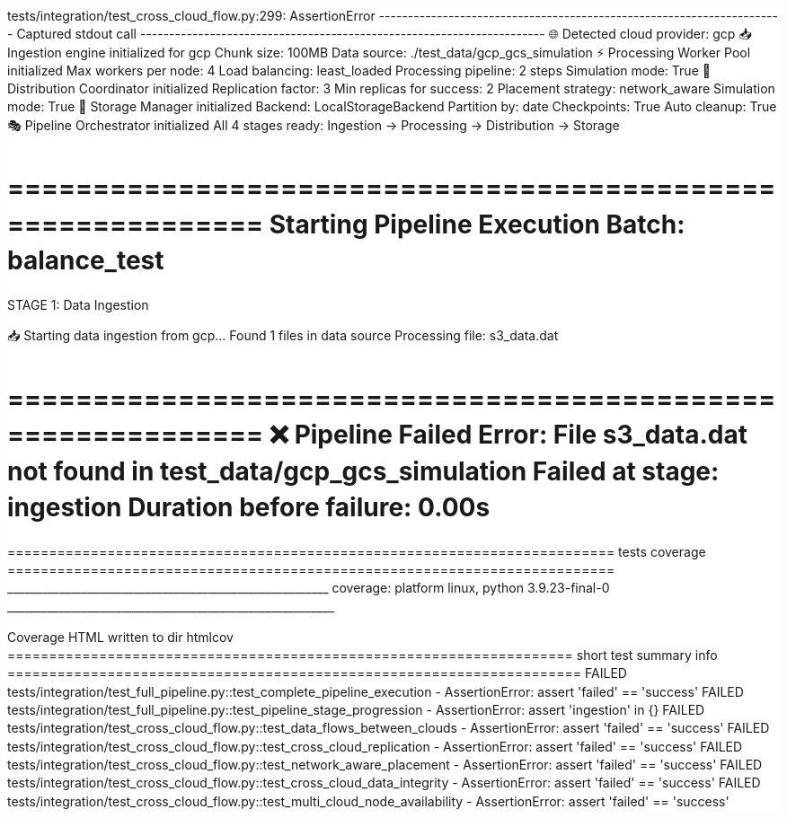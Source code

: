 tests/integration/test_cross_cloud_flow.py:299: AssertionError
---------------------------------------------------------------------- Captured stdout call ----------------------------------------------------------------------
🌐 Detected cloud provider: gcp
📥 Ingestion engine initialized for gcp
   Chunk size: 100MB
   Data source: ./test_data/gcp_gcs_simulation
⚡ Processing Worker Pool initialized
   Max workers per node: 4
   Load balancing: least_loaded
   Processing pipeline: 2 steps
   Simulation mode: True
📡 Distribution Coordinator initialized
   Replication factor: 3
   Min replicas for success: 2
   Placement strategy: network_aware
   Simulation mode: True
💾 Storage Manager initialized
   Backend: LocalStorageBackend
   Partition by: date
   Checkpoints: True
   Auto cleanup: True
🎭 Pipeline Orchestrator initialized
   All 4 stages ready: Ingestion → Processing → Distribution → Storage

============================================================
Starting Pipeline Execution
Batch: balance_test
============================================================

STAGE 1: Data Ingestion

📥 Starting data ingestion from gcp...
   Found 1 files in data source
   Processing file: s3_data.dat

============================================================
❌ Pipeline Failed
Error: File s3_data.dat not found in test_data/gcp_gcs_simulation
Failed at stage: ingestion
Duration before failure: 0.00s
============================================================

========================================================================= tests coverage =========================================================================
________________________________________________________ coverage: platform linux, python 3.9.23-final-0 _________________________________________________________

Coverage HTML written to dir htmlcov
==================================================================== short test summary info =====================================================================
FAILED tests/integration/test_full_pipeline.py::test_complete_pipeline_execution - AssertionError: assert 'failed' == 'success'
FAILED tests/integration/test_full_pipeline.py::test_pipeline_stage_progression - AssertionError: assert 'ingestion' in {}
FAILED tests/integration/test_cross_cloud_flow.py::test_data_flows_between_clouds - AssertionError: assert 'failed' == 'success'
FAILED tests/integration/test_cross_cloud_flow.py::test_cross_cloud_replication - AssertionError: assert 'failed' == 'success'
FAILED tests/integration/test_cross_cloud_flow.py::test_network_aware_placement - AssertionError: assert 'failed' == 'success'
FAILED tests/integration/test_cross_cloud_flow.py::test_cross_cloud_data_integrity - AssertionError: assert 'failed' == 'success'
FAILED tests/integration/test_cross_cloud_flow.py::test_multi_cloud_node_availability - AssertionError: assert 'failed' == 'success'